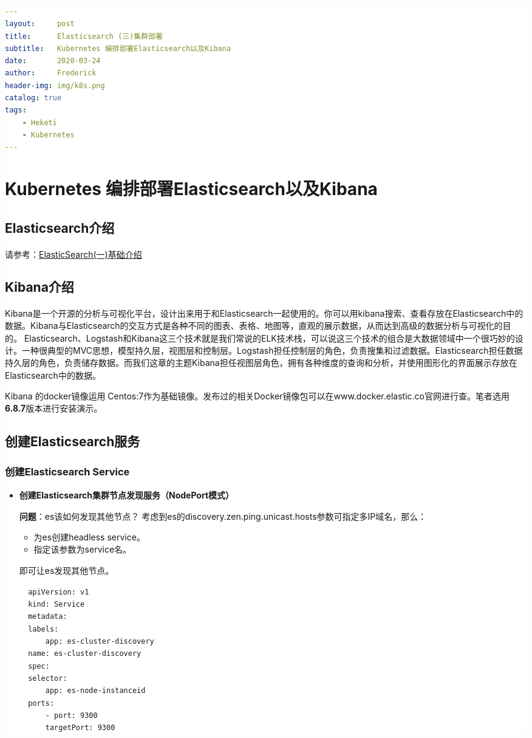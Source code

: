 ```yaml
---
layout:     post
title:      Elasticsearch (三)集群部署
subtitle:   Kubernetes 编排部署Elasticsearch以及Kibana
date:       2020-03-24
author:     Frederick
header-img: img/k8s.png
catalog: true
tags:
    - Heketi
    - Kubernetes
---
```



# Kubernetes 编排部署Elasticsearch以及Kibana

## Elasticsearch介绍
请参考：[ElasticSearch(一)基础介绍](https://www.frederickhou.com/2020/03/17/ElasticSearch-%E4%B8%80-%E5%9F%BA%E7%A1%80%E4%BB%8B%E7%BB%8D/)

## Kibana介绍

Kibana是一个开源的分析与可视化平台，设计出来用于和Elasticsearch一起使用的。你可以用kibana搜索、查看存放在Elasticsearch中的数据。Kibana与Elasticsearch的交互方式是各种不同的图表、表格、地图等，直观的展示数据，从而达到高级的数据分析与可视化的目的。
Elasticsearch、Logstash和Kibana这三个技术就是我们常说的ELK技术栈，可以说这三个技术的组合是大数据领域中一个很巧妙的设计。一种很典型的MVC思想，模型持久层，视图层和控制层。Logstash担任控制层的角色，负责搜集和过滤数据。Elasticsearch担任数据持久层的角色，负责储存数据。而我们这章的主题Kibana担任视图层角色，拥有各种维度的查询和分析，并使用图形化的界面展示存放在Elasticsearch中的数据。

Kibana 的docker镜像运用 Centos:7作为基础镜像。发布过的相关Docker镜像包可以在www.docker.elastic.co官网进行查。笔者选用**6.8.7**版本进行安装演示。

## 创建Elasticsearch服务
### 创建Elasticsearch  Service
- **创建Elasticsearch集群节点发现服务（NodePort模式）**

    **问题**：es该如何发现其他节点？
    考虑到es的discovery.zen.ping.unicast.hosts参数可指定多IP域名，那么：

    - 为es创建headless service。
    - 指定该参数为service名。

    即可让es发现其他节点。

        apiVersion: v1
        kind: Service
        metadata:
        labels:
            app: es-cluster-discovery
        name: es-cluster-discovery
        spec:
        selector:
            app: es-node-instanceid
        ports:
            - port: 9300
            targetPort: 9300
    